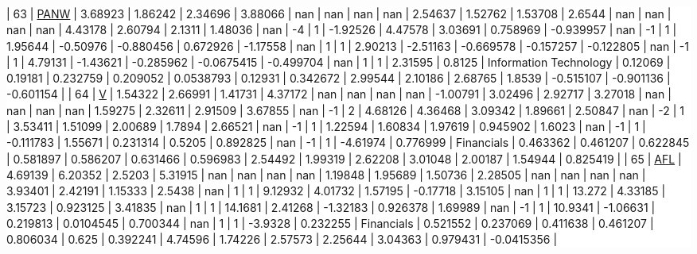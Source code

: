 |  63 | [PANW](https://finance.yahoo.com/quote/PANW/financials)   |   3.68923   |   1.86242    |  2.34696    |   3.88066    |          nan |         nan |         nan |         nan |   2.54637    |   1.52762   |  1.53708    |  2.6544     |          nan |         nan |         nan |         nan |   4.43178   |  2.60794    |  2.1311    |   1.48036   |          nan |          -4 |           1 |  -1.92526   |   4.47578    |   3.03691   |  0.758969  | -0.939957   |          nan |          -1 |           1 |   1.95644   |  -0.50976     | -0.880456   |  0.672926   | -1.17558    |          nan |           1 |           1 |   2.90213   |  -2.51163   | -0.669578   | -0.157257    | -0.122805   |         nan |         -1 |          1 |   4.79131   | -1.43621    | -0.285962  | -0.0675415  | -0.499704   |         nan |          1 |          1 |   2.31595    | 0.8125     | Information Technology | 0.12069   | 0.19181    | 0.232759  | 0.209052  | 0.0538793 | 0.12931   | 0.342672  |   2.99544   |  2.10186   |  2.68765    |  1.8539     | -0.515107   | -0.901136   | -0.601154   |
|  64 | [V](https://finance.yahoo.com/quote/V/financials)         |   1.54322   |   2.66991    |  1.41731    |   4.37172    |          nan |         nan |         nan |         nan |  -1.00791    |   3.02496   |  2.92717    |  3.27018    |          nan |         nan |         nan |         nan |   1.59275   |  2.32611    |  2.91509   |   3.67855   |          nan |          -1 |           2 |   4.68126   |   4.36468    |   3.09342   |  1.89661   |  2.50847    |          nan |          -2 |           1 |   3.53411   |   1.51099     |  2.00689    |  1.7894     |  2.66521    |          nan |          -1 |           1 |   1.22594   |   1.60834   |  1.97619    |  0.945902    |  1.6023     |         nan |         -1 |          1 |  -0.111783  |  1.55671    |  0.231314  |  0.5205     |  0.892825   |         nan |         -1 |          1 |  -4.61974    | 0.776999   | Financials             | 0.463362  | 0.461207   | 0.622845  | 0.581897  | 0.586207  | 0.631466  | 0.596983  |   2.54492   |  1.99319   |  2.62208    |  3.01048    |  2.00187    |  1.54944    |  0.825419   |
|  65 | [AFL](https://finance.yahoo.com/quote/AFL/financials)     |   4.69139   |   6.20352    |  2.5203     |   5.31915    |          nan |         nan |         nan |         nan |   1.19848    |   1.95689   |  1.50736    |  2.28505    |          nan |         nan |         nan |         nan |   3.93401   |  2.42191    |  1.15333   |   2.5438    |          nan |           1 |           1 |   9.12932   |   4.01732    |   1.57195   | -0.17718   |  3.15105    |          nan |           1 |           1 |  13.272     |   4.33185     |  3.15723    |  0.923125   |  3.41835    |          nan |           1 |           1 |  14.1681    |   2.41268   | -1.32183    |  0.926378    |  1.69989    |         nan |         -1 |          1 |  10.9341    | -1.06631    |  0.219813  |  0.0104545  |  0.700344   |         nan |          1 |          1 |  -3.9328     | 0.232255   | Financials             | 0.521552  | 0.237069   | 0.411638  | 0.461207  | 0.806034  | 0.625     | 0.392241  |   4.74596   |  1.74226   |  2.57573    |  2.25644    |  3.04363    |  0.979431   | -0.0415356  |
